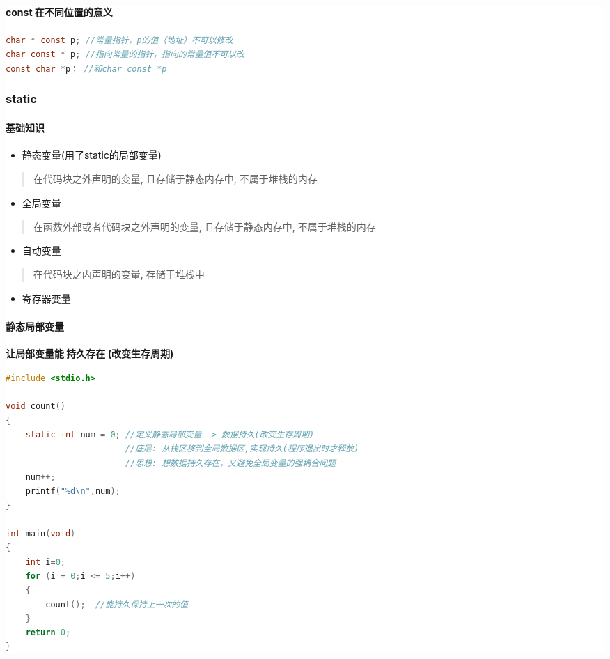 

#### const 在不同位置的意义

```C
char * const p; //常量指针，p的值（地址）不可以修改
char const * p; //指向常量的指针，指向的常量值不可以改
const char *p； //和char const *p
```









### static

#### 基础知识

- 静态变量(用了static的局部变量)

> 在代码块之外声明的变量, 且存储于静态内存中, 不属于堆栈的内存

- 全局变量

> 在函数外部或者代码块之外声明的变量, 且存储于静态内存中, 不属于堆栈的内存

- 自动变量

> 在代码块之内声明的变量, 存储于堆栈中

- 寄存器变量



#### 静态局部变量

**让局部变量能 持久存在 (改变生存周期)**

```C
#include <stdio.h>

void count()
{
    static int num = 0; //定义静态局部变量 -> 数据持久(改变生存周期)
                        //底层: 从栈区移到全局数据区,实现持久(程序退出时才释放)
                        //思想: 想数据持久存在，又避免全局变量的强耦合问题
    num++;
    printf("%d\n",num);
}

int main(void)
{
    int i=0;
    for (i = 0;i <= 5;i++)
    {
        count();  //能持久保持上一次的值
    }
    return 0;
}
```
